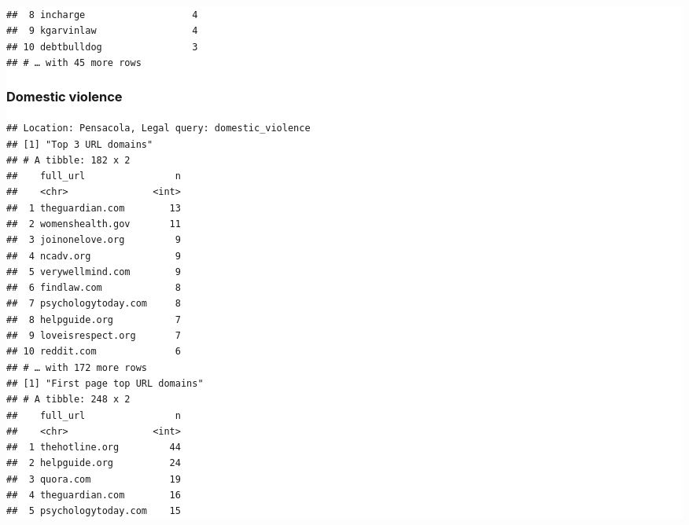     ##  8 incharge                   4
    ##  9 kgarvinlaw                 4
    ## 10 debtbulldog                3
    ## # … with 45 more rows

### Domestic violence

    ## Location: Pensacola, Legal query: domestic_violence
    ## [1] "Top 3 URL domains"
    ## # A tibble: 182 x 2
    ##    full_url                n
    ##    <chr>               <int>
    ##  1 theguardian.com        13
    ##  2 womenshealth.gov       11
    ##  3 joinonelove.org         9
    ##  4 ncadv.org               9
    ##  5 verywellmind.com        9
    ##  6 findlaw.com             8
    ##  7 psychologytoday.com     8
    ##  8 helpguide.org           7
    ##  9 loveisrespect.org       7
    ## 10 reddit.com              6
    ## # … with 172 more rows
    ## [1] "First page top URL domains"
    ## # A tibble: 248 x 2
    ##    full_url                n
    ##    <chr>               <int>
    ##  1 thehotline.org         44
    ##  2 helpguide.org          24
    ##  3 quora.com              19
    ##  4 theguardian.com        16
    ##  5 psychologytoday.com    15